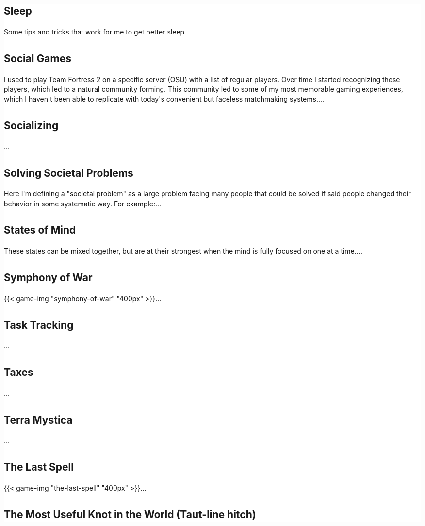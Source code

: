 ## Sleep

Some tips and tricks that work for me to get better sleep....

## Social Games

I used to play Team Fortress 2 on a specific server (OSU) with a list of
regular players.  Over time I started recognizing these players, which led to a
natural community forming. This community led to some of my most memorable
gaming experiences, which I haven't been able to replicate with today's
convenient but faceless matchmaking systems....

## Socializing

...

## Solving Societal Problems

Here I'm defining a "societal problem" as a large problem facing many people
that could be solved if said people changed their behavior in some systematic
way. For example:...

## States of Mind

These states can be mixed together, but are at their strongest when the mind is
fully focused on one at a time....

## Symphony of War

{{< game-img "symphony-of-war" "400px" >}}...

## Task Tracking

...

## Taxes

...

## Terra Mystica

...

## The Last Spell

{{< game-img "the-last-spell" "400px" >}}...

## The Most Useful Knot in the World (Taut-line hitch)
